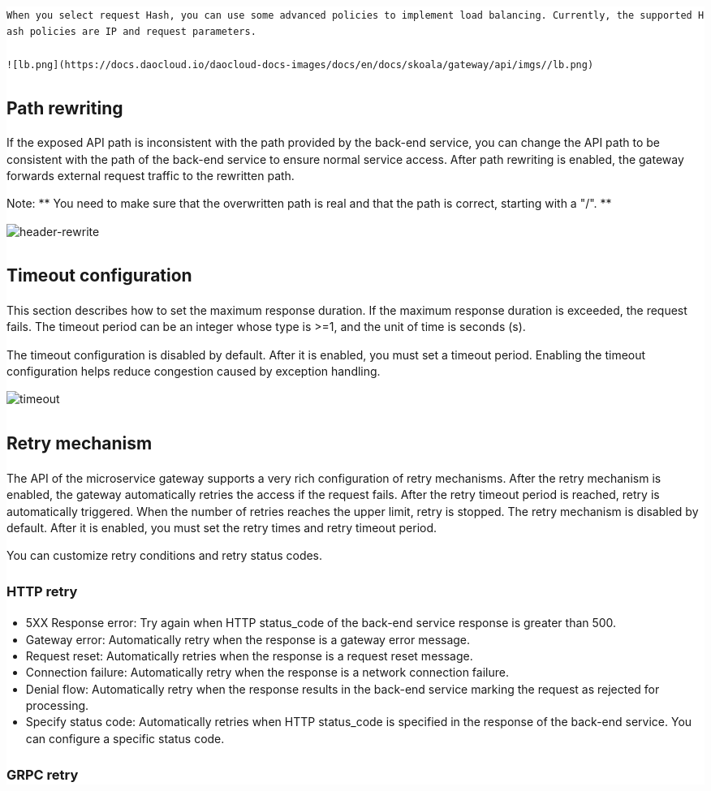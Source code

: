     When you select request Hash, you can use some advanced policies to implement load balancing. Currently, the supported Hash policies are IP and request parameters.

    ![lb.png](https://docs.daocloud.io/daocloud-docs-images/docs/en/docs/skoala/gateway/api/imgs//lb.png)


## Path rewriting

If the exposed API path is inconsistent with the path provided by the back-end service, you can change the API path to be consistent with the path of the back-end service to ensure normal service access. After path rewriting is enabled, the gateway forwards external request traffic to the rewritten path.

Note: ** You need to make sure that the overwritten path is real and that the path is correct, starting with a "/". **

![header-rewrite](https://docs.daocloud.io/daocloud-docs-images/docs/en/docs/skoala/gateway/api/imgs/header-rewrite.png)

## Timeout configuration

This section describes how to set the maximum response duration. If the maximum response duration is exceeded, the request fails. The timeout period can be an integer whose type is >=1, and the unit of time is seconds (s).

The timeout configuration is disabled by default. After it is enabled, you must set a timeout period. Enabling the timeout configuration helps reduce congestion caused by exception handling.

![timeout](https://docs.daocloud.io/daocloud-docs-images/docs/en/docs/skoala/gateway/api/imgs/timeout.png)

## Retry mechanism

The API of the microservice gateway supports a very rich configuration of retry mechanisms. After the retry mechanism is enabled, the gateway automatically retries the access if the request fails. After the retry timeout period is reached, retry is automatically triggered. When the number of retries reaches the upper limit, retry is stopped. The retry mechanism is disabled by default. After it is enabled, you must set the retry times and retry timeout period.

You can customize retry conditions and retry status codes.

### HTTP retry

- 5XX Response error: Try again when HTTP status_code of the back-end service response is greater than 500.
- Gateway error: Automatically retry when the response is a gateway error message.
- Request reset: Automatically retries when the response is a request reset message.
- Connection failure: Automatically retry when the response is a network connection failure.
- Denial flow: Automatically retry when the response results in the back-end service marking the request as rejected for processing.
- Specify status code: Automatically retries when HTTP status_code is specified in the response of the back-end service. You can configure a specific status code.

### GRPC retry
